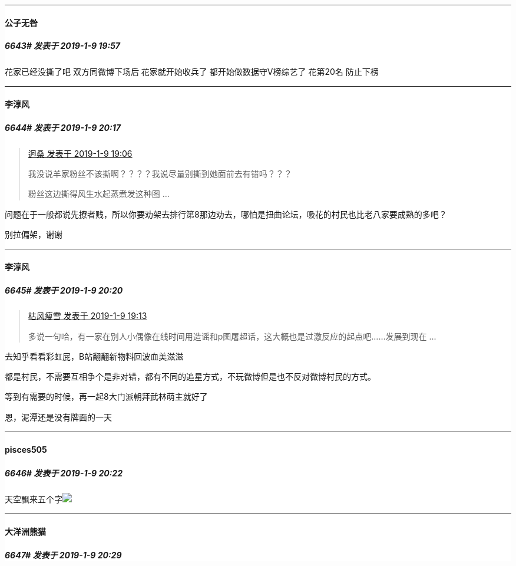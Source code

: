 
-----

####  公子无咎  
##### 6643#       发表于 2019-1-9 19:57


花家已经没撕了吧 双方同微博下场后 花家就开始收兵了 都开始做数据守V榜综艺了 花第20名 防止下榜


-----

####  李淳风  
##### 6644#       发表于 2019-1-9 20:17


<blockquote><a href="httphttps://bbs.saraba1st.com/2b/forum.php?mod=redirect&amp;goto=findpost&amp;pid=42216970&amp;ptid=1753169" target="_blank">迥桑 发表于 2019-1-9 19:06</a>

我没说羊家粉丝不该撕啊？？？？我说尽量别撕到她面前去有错吗？？？

粉丝这边撕得风生水起蒸煮发这种图 ...</blockquote>
问题在于一般都说先撩者贱，所以你要劝架去排行第8那边劝去，哪怕是扭曲论坛，吸花的村民也比老八家要成熟的多吧？


别拉偏架，谢谢


-----

####  李淳风  
##### 6645#       发表于 2019-1-9 20:20


<blockquote><a href="httphttps://bbs.saraba1st.com/2b/forum.php?mod=redirect&amp;goto=findpost&amp;pid=42217041&amp;ptid=1753169" target="_blank">枯风瘦雪 发表于 2019-1-9 19:13</a>

多说一句哈，有一家在别人小偶像在线时间用造谣和p图屠超话，这大概也是过激反应的起点吧……发展到现在 ...</blockquote>
去知乎看看彩虹屁，B站翻翻新物料回波血美滋滋


都是村民，不需要互相争个是非对错，都有不同的追星方式，不玩微博但是也不反对微博村民的方式。


等到有需要的时候，再一起8大门派朝拜武林萌主就好了


恩，泥潭还是没有牌面的一天


-----

####  pisces505  
##### 6646#       发表于 2019-1-9 20:22


天空飘来五个字<img src="https://static.saraba1st.com/image/smiley/face2017/033.png" referrerpolicy="no-referrer">


-----

####  大洋洲熊猫  
##### 6647#       发表于 2019-1-9 20:29

